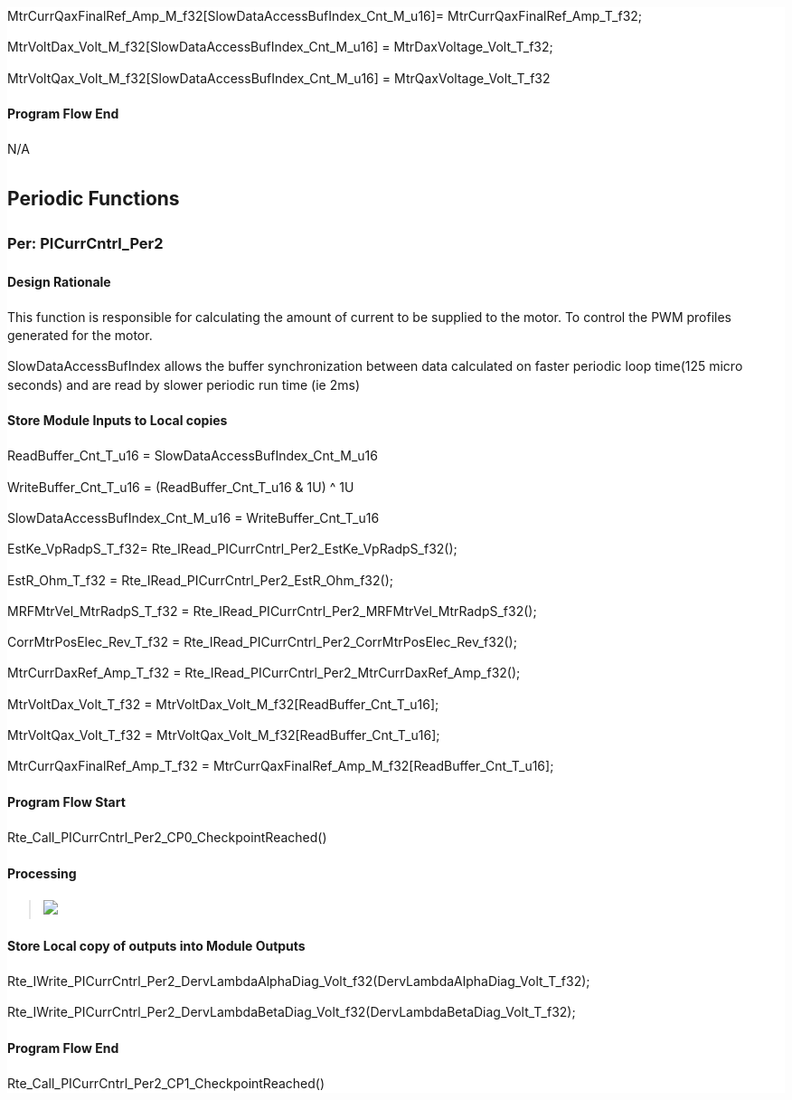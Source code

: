 MtrCurrQaxFinalRef_Amp_M_f32\[SlowDataAccessBufIndex_Cnt_M_u16\]=
MtrCurrQaxFinalRef_Amp_T_f32;

MtrVoltDax_Volt_M_f32\[SlowDataAccessBufIndex_Cnt_M_u16\] =
MtrDaxVoltage_Volt_T_f32;

MtrVoltQax_Volt_M_f32\[SlowDataAccessBufIndex_Cnt_M_u16\] =
MtrQaxVoltage_Volt_T_f32

#### Program Flow End

N/A

## Periodic Functions 

### Per: PICurrCntrl_Per2

#### Design Rationale

This function is responsible for calculating the amount of current to be
supplied to the motor. To control the PWM profiles generated for the
motor.

SlowDataAccessBufIndex allows the buffer synchronization between data
calculated on faster periodic loop time(125 micro seconds) and are read
by slower periodic run time (ie 2ms)

#### Store Module Inputs to Local copies

ReadBuffer_Cnt_T_u16 = SlowDataAccessBufIndex_Cnt_M_u16

WriteBuffer_Cnt_T_u16 = (ReadBuffer_Cnt_T_u16 & 1U) \^ 1U

SlowDataAccessBufIndex_Cnt_M_u16 = WriteBuffer_Cnt_T_u16

EstKe_VpRadpS_T_f32= Rte_IRead_PICurrCntrl_Per2_EstKe_VpRadpS_f32();

EstR_Ohm_T_f32 = Rte_IRead_PICurrCntrl_Per2_EstR_Ohm_f32();

MRFMtrVel_MtrRadpS_T_f32 =
Rte_IRead_PICurrCntrl_Per2_MRFMtrVel_MtrRadpS_f32();

CorrMtrPosElec_Rev_T_f32 =
Rte_IRead_PICurrCntrl_Per2_CorrMtrPosElec_Rev_f32();

MtrCurrDaxRef_Amp_T_f32 =
Rte_IRead_PICurrCntrl_Per2_MtrCurrDaxRef_Amp_f32();

MtrVoltDax_Volt_T_f32 = MtrVoltDax_Volt_M_f32\[ReadBuffer_Cnt_T_u16\];

MtrVoltQax_Volt_T_f32 = MtrVoltQax_Volt_M_f32\[ReadBuffer_Cnt_T_u16\];

MtrCurrQaxFinalRef_Amp_T_f32 =
MtrCurrQaxFinalRef_Amp_M_f32\[ReadBuffer_Cnt_T_u16\];

#### Program Flow Start

Rte_Call_PICurrCntrl_Per2_CP0_CheckpointReached()

#### Processing

> ![](ElectricPowerSteering_TMS570_FIAT_321_website/docs/MtrCtrl_CM/doc/mediax/media/image2.wmf)

#### Store Local copy of outputs into Module Outputs

Rte_IWrite_PICurrCntrl_Per2_DervLambdaAlphaDiag_Volt_f32(DervLambdaAlphaDiag_Volt_T_f32);

Rte_IWrite_PICurrCntrl_Per2_DervLambdaBetaDiag_Volt_f32(DervLambdaBetaDiag_Volt_T_f32);

#### Program Flow End

Rte_Call_PICurrCntrl_Per2_CP1_CheckpointReached()

